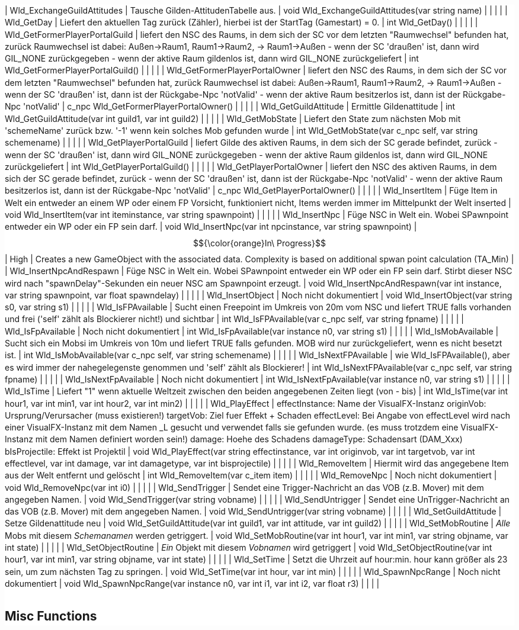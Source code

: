| Wld_ExchangeGuildAttitudes | Tausche Gilden-AttitudenTabelle aus. | void Wld_ExchangeGuildAttitudes(var string name) |  |  |  |
| Wld_GetDay | Liefert den aktuellen Tag zurück (Zähler), hierbei ist der StartTag (Gamestart) = 0. | int Wld_GetDay() |  |  |  |
| Wld_GetFormerPlayerPortalGuild | liefert den NSC des Raums, in dem sich der SC vor dem letzten "Raumwechsel" befunden hat, zurück Raumwechsel ist dabei: Außen->Raum1, Raum1->Raum2, -> Raum1->Außen - wenn der SC 'draußen' ist, dann wird GIL_NONE zurückgegeben - wenn der aktive Raum gildenlos ist, dann wird GIL_NONE zurückgeliefert | int Wld_GetFormerPlayerPortalGuild() |  |  |  |
| Wld_GetFormerPlayerPortalOwner | liefert den NSC des Raums, in dem sich der SC vor dem letzten "Raumwechsel" befunden hat, zurück Raumwechsel ist dabei: Außen->Raum1, Raum1->Raum2, -> Raum1->Außen - wenn der SC 'draußen' ist, dann ist der Rückgabe-Npc 'notValid' - wenn der aktive Raum besitzerlos ist, dann ist der Rückgabe-Npc 'notValid' | c_npc Wld_GetFormerPlayerPortalOwner() |  |  |  |
| Wld_GetGuildAttitude | Ermittle Gildenattitude | int Wld_GetGuildAttitude(var int guild1, var int guild2) |  |  |  |
| Wld_GetMobState | Liefert den State zum nächsten Mob mit 'schemeName' zurück bzw. '-1' wenn kein solches Mob gefunden wurde | int Wld_GetMobState(var c_npc self, var string schemename) |  |  |  |
| Wld_GetPlayerPortalGuild | liefert Gilde des aktiven Raums, in dem sich der SC gerade befindet, zurück - wenn der SC 'draußen' ist, dann wird GIL_NONE zurückgegeben - wenn der aktive Raum gildenlos ist, dann wird GIL_NONE zurückgeliefert | int Wld_GetPlayerPortalGuild() |  |  |  |
| Wld_GetPlayerPortalOwner | liefert den NSC des aktiven Raums, in dem sich der SC gerade befindet, zurück - wenn der SC 'draußen' ist, dann ist der Rückgabe-Npc 'notValid' - wenn der aktive Raum besitzerlos ist, dann ist der Rückgabe-Npc 'notValid' | c_npc Wld_GetPlayerPortalOwner() |  |  |  |
| Wld_InsertItem | Füge Item in Welt ein entweder an einem WP oder einem FP Vorsicht, funktioniert nicht, Items werden immer im Mittelpunkt der Welt inserted | void Wld_InsertItem(var int iteminstance, var string spawnpoint) |  |  |  |
| Wld_InsertNpc | Füge NSC in Welt ein. Wobei SPawnpoint entweder ein WP oder ein FP sein darf. | void Wld_InsertNpc(var int npcinstance, var string spawnpoint) | $${\color{orange}In\ Progress}$$ | High | Creates a new GameObject with the associated data. Complexity is based on additional spwan point calculation (TA_Min) |
| Wld_InsertNpcAndRespawn | Füge NSC in Welt ein. Wobei SPawnpoint entweder ein WP oder ein FP sein darf. Stirbt dieser NSC wird nach "spawnDelay"-Sekunden ein neuer NSC am Spawnpoint erzeugt. | void Wld_InsertNpcAndRespawn(var int instance, var string spawnpoint, var float spawndelay) |  |  |  |
| Wld_InsertObject | Noch nicht dokumentiert | void Wld_InsertObject(var string s0, var string s1) |  |  |  |
| Wld_IsFPAvailable | Sucht einen Freepoint im Umkreis von 20m vom NSC und liefert TRUE falls vorhanden und frei ('self' zählt als Blockierer nicht!) und sichtbar | int Wld_IsFPAvailable(var c_npc self, var string fpname) |  |  |  |
| Wld_IsFpAvailable | Noch nicht dokumentiert | int Wld_IsFpAvailable(var instance n0, var string s1) |  |  |  |
| Wld_IsMobAvailable | Sucht sich ein Mobsi im Umkreis von 10m und liefert TRUE falls gefunden. MOB wird nur zurückgeliefert, wenn es nicht besetzt ist. | int Wld_IsMobAvailable(var c_npc self, var string schemename) |  |  |  |
| Wld_IsNextFPAvailable | wie Wld_IsFPAvailable(), aber es wird immer der nahegelegenste genommen und 'self' zählt als Blockierer! | int Wld_IsNextFPAvailable(var c_npc self, var string fpname) |  |  |  |
| Wld_IsNextFpAvailable | Noch nicht dokumentiert | int Wld_IsNextFpAvailable(var instance n0, var string s1) |  |  |  |
| Wld_IsTime | Liefert "1" wenn aktuelle Weltzeit zwischen den beiden angegebenen Zeiten liegt (von - bis) | int Wld_IsTime(var int hour1, var int min1, var int hour2, var int min2) |  |  |  |
| Wld_PlayEffect | effectInstance: Name der VisualFX-Instanz originVob: Ursprung/Verursacher (muss existieren!) targetVob: Ziel fuer Effekt + Schaden effectLevel: Bei Angabe von effectLevel wird nach einer VisualFX-Instanz mit dem Namen _L gesucht und verwendet falls sie gefunden wurde. (es muss trotzdem eine VisualFX-Instanz mit dem Namen definiert worden sein!) damage: Hoehe des Schadens damageType: Schadensart (DAM_Xxx) bIsProjectile: Effekt ist Projektil | void Wld_PlayEffect(var string effectinstance, var int originvob, var int targetvob, var int effectlevel, var int damage, var int damagetype, var int bisprojectile) |  |  |  |
| Wld_RemoveItem | Hiermit wird das angegebene Item aus der Welt entfernt und gelöscht | int Wld_RemoveItem(var c_item item) |  |  |  |
| Wld_RemoveNpc | Noch nicht dokumentiert | void Wld_RemoveNpc(var int i0) |  |  |  |
| Wld_SendTrigger | Sendet eine Trigger-Nachricht an das VOB (z.B. Mover) mit dem angegeben Namen. | void Wld_SendTrigger(var string vobname) |  |  |  |
| Wld_SendUntrigger | Sendet eine UnTrigger-Nachricht an das VOB (z.B. Mover) mit dem angegeben Namen. | void Wld_SendUntrigger(var string vobname) |  |  |  |
| Wld_SetGuildAttitude | Setze Gildenattitude neu | void Wld_SetGuildAttitude(var int guild1, var int attitude, var int guild2) |  |  |  |
| Wld_SetMobRoutine | _Alle_ Mobs mit diesem _Schemanamen_ werden getriggert. | void Wld_SetMobRoutine(var int hour1, var int min1, var string objname, var int state) |  |  |  |
| Wld_SetObjectRoutine | _Ein_ Objekt mit diesem _Vobnamen_ wird getriggert | void Wld_SetObjectRoutine(var int hour1, var int min1, var string objname, var int state) |  |  |  |
| Wld_SetTime | Setzt die Uhrzeit auf hour:min. hour kann größer als 23 sein, um zum nächsten Tag zu springen. | void Wld_SetTime(var int hour, var int min) |  |  |  |
| Wld_SpawnNpcRange | Noch nicht dokumentiert | void Wld_SpawnNpcRange(var instance n0, var int i1, var int i2, var float r3) |  |  |  |

## Misc Functions
